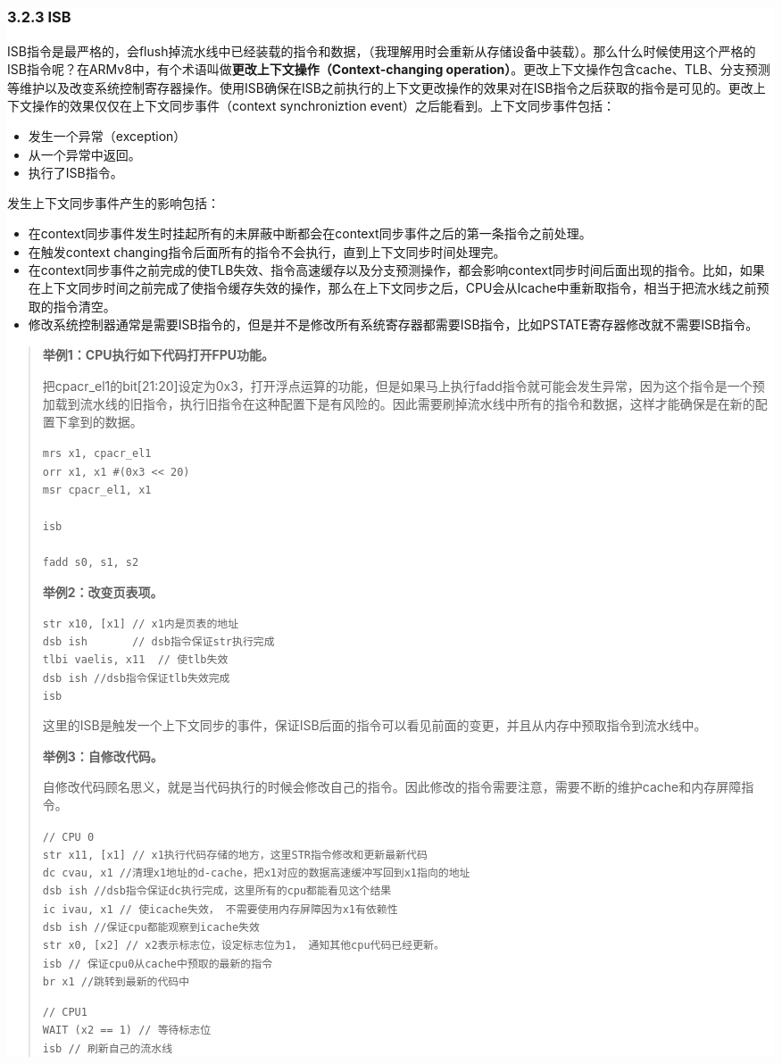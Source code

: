 ### 3.2.3 ISB

ISB指令是最严格的，会flush掉流水线中已经装载的指令和数据，（我理解用时会重新从存储设备中装载）。那么什么时候使用这个严格的ISB指令呢？在ARMv8中，有个术语叫做**更改上下文操作（Context-changing operation）**。更改上下文操作包含cache、TLB、分支预测等维护以及改变系统控制寄存器操作。使用ISB确保在ISB之前执行的上下文更改操作的效果对在ISB指令之后获取的指令是可见的。更改上下文操作的效果仅仅在上下文同步事件（context synchroniztion event）之后能看到。上下文同步事件包括：

*   发生一个异常（exception）
*   从一个异常中返回。
*   执行了ISB指令。

发生上下文同步事件产生的影响包括：

*   在context同步事件发生时挂起所有的未屏蔽中断都会在context同步事件之后的第一条指令之前处理。
*   在触发context changing指令后面所有的指令不会执行，直到上下文同步时间处理完。
*   在context同步事件之前完成的使TLB失效、指令高速缓存以及分支预测操作，都会影响context同步时间后面出现的指令。比如，如果在上下文同步时间之前完成了使指令缓存失效的操作，那么在上下文同步之后，CPU会从Icache中重新取指令，相当于把流水线之前预取的指令清空。
*   修改系统控制器通常是需要ISB指令的，但是并不是修改所有系统寄存器都需要ISB指令，比如PSTATE寄存器修改就不需要ISB指令。

>**举例1：CPU执行如下代码打开FPU功能。**
>
>把cpacr_el1的bit[21:20]设定为0x3，打开浮点运算的功能，但是如果马上执行fadd指令就可能会发生异常，因为这个指令是一个预加载到流水线的旧指令，执行旧指令在这种配置下是有风险的。因此需要刷掉流水线中所有的指令和数据，这样才能确保是在新的配置下拿到的数据。
>
>```assembly
>mrs x1, cpacr_el1
>orr x1, x1 #(0x3 << 20)
>msr cpacr_el1, x1
>
>isb
>
>fadd s0, s1, s2
>```
>
>**举例2：改变页表项。**
>
>```assembly
>str x10, [x1] // x1内是页表的地址
>dsb ish       // dsb指令保证str执行完成
>tlbi vaelis, x11  // 使tlb失效
>dsb ish //dsb指令保证tlb失效完成
>isb 
>```
>
>这里的ISB是触发一个上下文同步的事件，保证ISB后面的指令可以看见前面的变更，并且从内存中预取指令到流水线中。
>
>**举例3：自修改代码。**
>
>自修改代码顾名思义，就是当代码执行的时候会修改自己的指令。因此修改的指令需要注意，需要不断的维护cache和内存屏障指令。
>
>```assembly
>// CPU 0
>str x11, [x1] // x1执行代码存储的地方，这里STR指令修改和更新最新代码
>dc cvau, x1 //清理x1地址的d-cache，把x1对应的数据高速缓冲写回到x1指向的地址
>dsb ish //dsb指令保证dc执行完成，这里所有的cpu都能看见这个结果
>ic ivau, x1 // 使icache失效， 不需要使用内存屏障因为x1有依赖性
>dsb ish //保证cpu都能观察到icache失效
>str x0, [x2] // x2表示标志位，设定标志位为1， 通知其他cpu代码已经更新。
>isb // 保证cpu0从cache中预取的最新的指令
>br x1 //跳转到最新的代码中
>```
>
>```assembly
>// CPU1
>WAIT (x2 == 1) // 等待标志位
>isb // 刷新自己的流水线